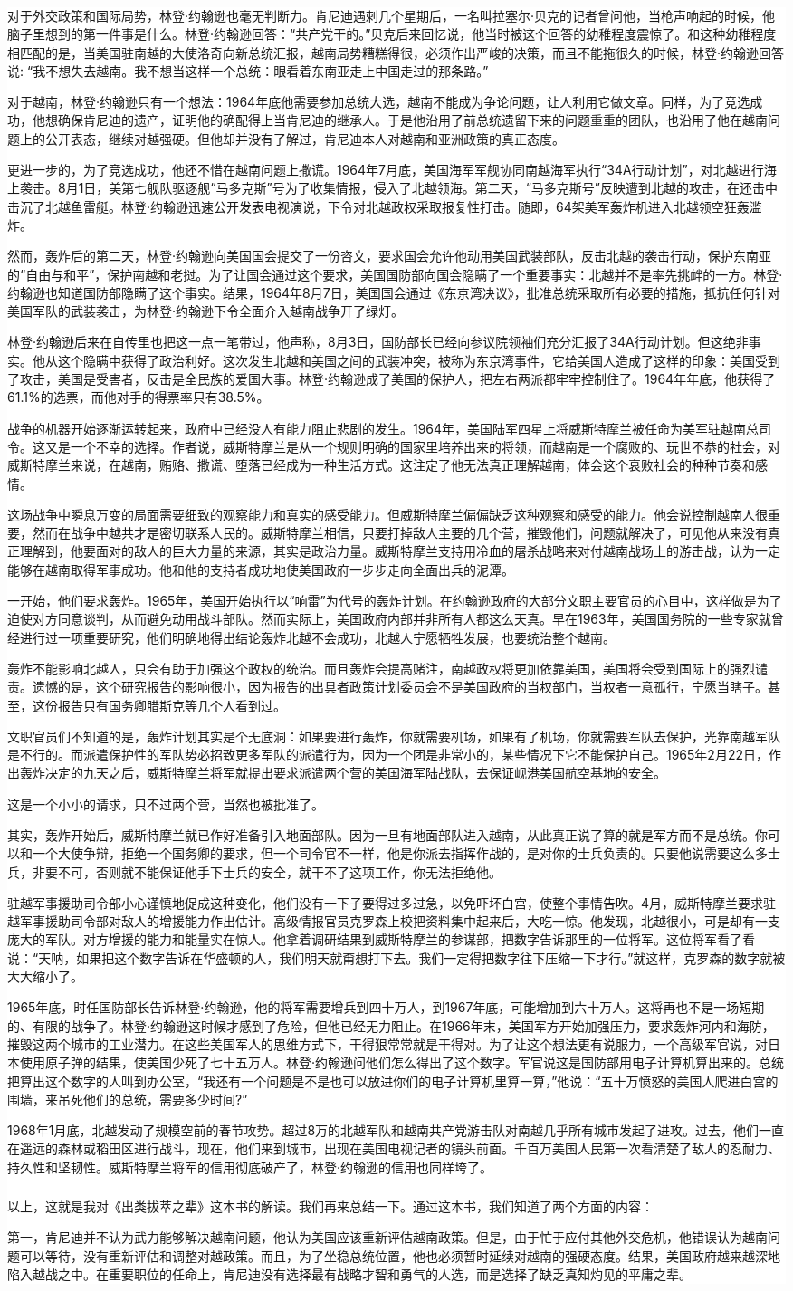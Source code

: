  对于外交政策和国际局势，林登·约翰逊也毫无判断力。肯尼迪遇刺几个星期后，一名叫拉塞尔·贝克的记者曾问他，当枪声响起的时候，他脑子里想到的第一件事是什么。林登·约翰逊回答：“共产党干的。”贝克后来回忆说，他当时被这个回答的幼稚程度震惊了。和这种幼稚程度相匹配的是，当美国驻南越的大使洛奇向新总统汇报，越南局势糟糕得很，必须作出严峻的决策，而且不能拖很久的时候，林登·约翰逊回答说: “我不想失去越南。我不想当这样一个总统：眼看着东南亚走上中国走过的那条路。”

 对于越南，林登·约翰逊只有一个想法：1964年底他需要参加总统大选，越南不能成为争论问题，让人利用它做文章。同样，为了竞选成功，他想确保肯尼迪的遗产，证明他的确配得上当肯尼迪的继承人。于是他沿用了前总统遗留下来的问题重重的团队，也沿用了他在越南问题上的公开表态，继续对越强硬。但他却并没有了解过，肯尼迪本人对越南和亚洲政策的真正态度。

 更进一步的，为了竞选成功，他还不惜在越南问题上撒谎。1964年7月底，美国海军军舰协同南越海军执行“34A行动计划”，对北越进行海上袭击。8月1日，美第七舰队驱逐舰“马多克斯”号为了收集情报，侵入了北越领海。第二天，“马多克斯号”反映遭到北越的攻击，在还击中击沉了北越鱼雷艇。林登·约翰逊迅速公开发表电视演说，下令对北越政权采取报复性打击。随即，64架美军轰炸机进入北越领空狂轰滥炸。

 然而，轰炸后的第二天，林登·约翰逊向美国国会提交了一份咨文，要求国会允许他动用美国武装部队，反击北越的袭击行动，保护东南亚的“自由与和平”，保护南越和老挝。为了让国会通过这个要求，美国国防部向国会隐瞒了一个重要事实：北越并不是率先挑衅的一方。林登·约翰逊也知道国防部隐瞒了这个事实。结果，1964年8月7日，美国国会通过《东京湾决议》，批准总统采取所有必要的措施，抵抗任何针对美国军队的武装袭击，为林登·约翰逊下令全面介入越南战争开了绿灯。

 林登·约翰逊后来在自传里也把这一点一笔带过，他声称，8月3日，国防部长已经向参议院领袖们充分汇报了34A行动计划。但这绝非事实。他从这个隐瞒中获得了政治利好。这次发生北越和美国之间的武装冲突，被称为东京湾事件，它给美国人造成了这样的印象：美国受到了攻击，美国是受害者，反击是全民族的爱国大事。林登·约翰逊成了美国的保护人，把左右两派都牢牢控制住了。1964年年底，他获得了61.1%的选票，而他对手的得票率只有38.5%。

 战争的机器开始逐渐运转起来，政府中已经没人有能力阻止悲剧的发生。1964年，美国陆军四星上将威斯特摩兰被任命为美军驻越南总司令。这又是一个不幸的选择。作者说，威斯特摩兰是从一个规则明确的国家里培养出来的将领，而越南是一个腐败的、玩世不恭的社会，对威斯特摩兰来说，在越南，贿赂、撒谎、堕落已经成为一种生活方式。这注定了他无法真正理解越南，体会这个衰败社会的种种节奏和感情。

 这场战争中瞬息万变的局面需要细致的观察能力和真实的感受能力。但威斯特摩兰偏偏缺乏这种观察和感受的能力。他会说控制越南人很重要，然而在战争中越共才是密切联系人民的。威斯特摩兰相信，只要打掉敌人主要的几个营，摧毁他们，问题就解决了，可见他从来没有真正理解到，他要面对的敌人的巨大力量的来源，其实是政治力量。威斯特摩兰支持用冷血的屠杀战略来对付越南战场上的游击战，认为一定能够在越南取得军事成功。他和他的支持者成功地使美国政府一步步走向全面出兵的泥潭。

 一开始，他们要求轰炸。1965年，美国开始执行以“响雷”为代号的轰炸计划。在约翰逊政府的大部分文职主要官员的心目中，这样做是为了迫使对方同意谈判，从而避免动用战斗部队。然而实际上，美国政府内部并非所有人都这么天真。早在1963年，美国国务院的一些专家就曾经进行过一项重要研究，他们明确地得出结论轰炸北越不会成功，北越人宁愿牺牲发展，也要统治整个越南。

 轰炸不能影响北越人，只会有助于加强这个政权的统治。而且轰炸会提高赌注，南越政权将更加依靠美国，美国将会受到国际上的强烈谴责。遗憾的是，这个研究报告的影响很小，因为报告的出具者政策计划委员会不是美国政府的当权部门，当权者一意孤行，宁愿当瞎子。甚至，这份报告只有国务卿腊斯克等几个人看到过。

 文职官员们不知道的是，轰炸计划其实是个无底洞：如果要进行轰炸，你就需要机场，如果有了机场，你就需要军队去保护，光靠南越军队是不行的。而派遣保护性的军队势必招致更多军队的派遣行为，因为一个团是非常小的，某些情况下它不能保护自己。1965年2月22日，作出轰炸决定的九天之后，威斯特摩兰将军就提出要求派遣两个营的美国海军陆战队，去保证岘港美国航空基地的安全。

 这是一个小小的请求，只不过两个营，当然也被批准了。

 其实，轰炸开始后，威斯特摩兰就已作好准备引入地面部队。因为一旦有地面部队进入越南，从此真正说了算的就是军方而不是总统。你可以和一个大使争辩，拒绝一个国务卿的要求，但一个司令官不一样，他是你派去指挥作战的，是对你的士兵负责的。只要他说需要这么多士兵，非要不可，否则就不能保证他手下士兵的安全，就干不了这项工作，你无法拒绝他。

 驻越军事援助司令部小心谨慎地促成这种变化，他们没有一下子要得过多过急，以免吓坏白宫，使整个事情告吹。4月，威斯特摩兰要求驻越军事援助司令部对敌人的增援能力作出估计。高级情报官员克罗森上校把资料集中起来后，大吃一惊。他发现，北越很小，可是却有一支庞大的军队。对方增援的能力和能量实在惊人。他拿着调研结果到威斯特摩兰的参谋部，把数字告诉那里的一位将军。这位将军看了看说：“天呐，如果把这个数字告诉在华盛顿的人，我们明天就甭想打下去。我们一定得把数字往下压缩一下才行。”就这样，克罗森的数字就被大大缩小了。

 1965年底，时任国防部长告诉林登·约翰逊，他的将军需要增兵到四十万人，到1967年底，可能增加到六十万人。这将再也不是一场短期的、有限的战争了。林登·约翰逊这时候才感到了危险，但他已经无力阻止。在1966年末，美国军方开始加强压力，要求轰炸河内和海防，摧毁这两个城市的工业潜力。在这些美国军人的思维方式下，干得狠常常就是干得对。为了让这个想法更有说服力，一个高级军官说，对日本使用原子弹的结果，使美国少死了七十五万人。林登·约翰逊问他们怎么得出了这个数字。军官说这是国防部用电子计算机算出来的。总统把算出这个数字的人叫到办公室，“我还有一个问题是不是也可以放进你们的电子计算机里算一算，”他说：“五十万愤怒的美国人爬进白宫的围墙，来吊死他们的总统，需要多少时间?”

1968年1月底，北越发动了规模空前的春节攻势。超过8万的北越军队和越南共产党游击队对南越几乎所有城市发起了进攻。过去，他们一直在遥远的森林或稻田区进行战斗，现在，他们来到城市，出现在美国电视记者的镜头前面。千百万美国人民第一次看清楚了敌人的忍耐力、持久性和坚韧性。威斯特摩兰将军的信用彻底破产了，林登·约翰逊的信用也同样垮了。

###  



以上，这就是我对《出类拔萃之辈》这本书的解读。我们再来总结一下。通过这本书，我们知道了两个方面的内容：

 第一，肯尼迪并不认为武力能够解决越南问题，他认为美国应该重新评估越南政策。但是，由于忙于应付其他外交危机，他错误认为越南问题可以等待，没有重新评估和调整对越政策。而且，为了坐稳总统位置，他也必须暂时延续对越南的强硬态度。结果，美国政府越来越深地陷入越战之中。在重要职位的任命上，肯尼迪没有选择最有战略才智和勇气的人选，而是选择了缺乏真知灼见的平庸之辈。
